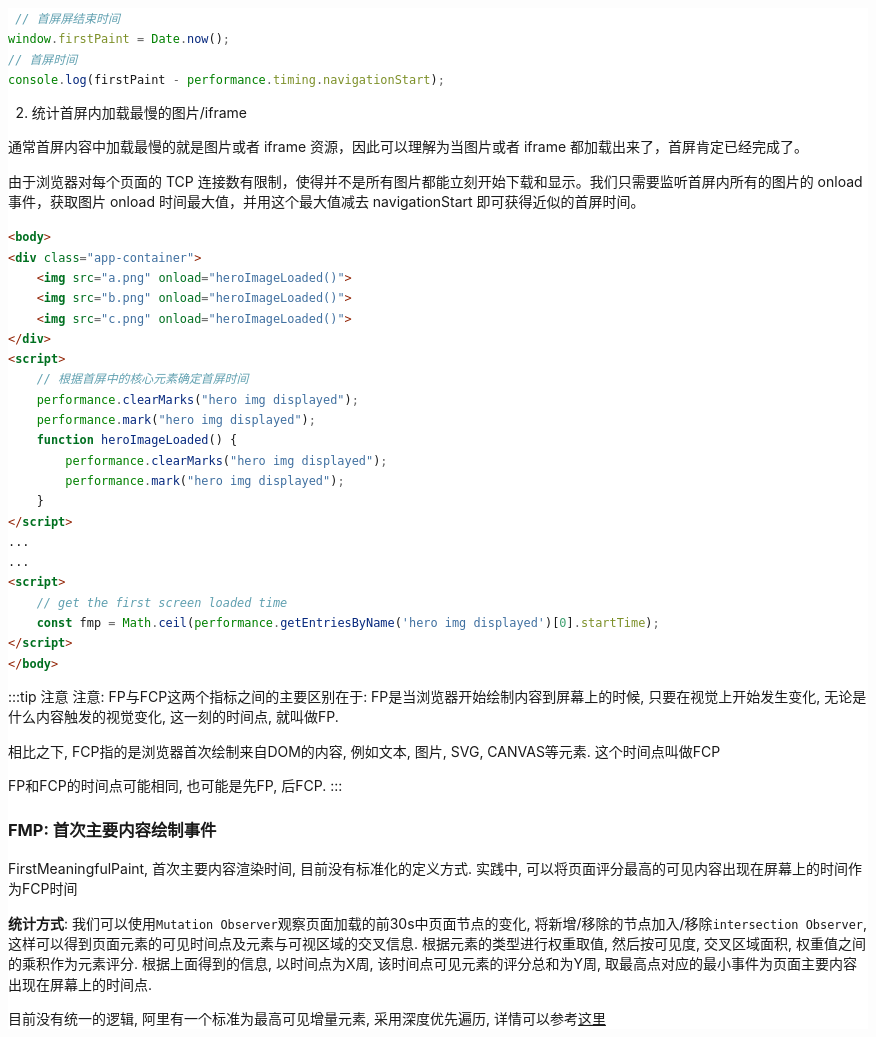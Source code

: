 ```js
 // 首屏屏结束时间
window.firstPaint = Date.now();
// 首屏时间
console.log(firstPaint - performance.timing.navigationStart);
```

2. 统计首屏内加载最慢的图片/iframe

通常首屏内容中加载最慢的就是图片或者 iframe 资源，因此可以理解为当图片或者 iframe 都加载出来了，首屏肯定已经完成了。

由于浏览器对每个页面的 TCP 连接数有限制，使得并不是所有图片都能立刻开始下载和显示。我们只需要监听首屏内所有的图片的 onload 事件，获取图片 onload 时间最大值，并用这个最大值减去 navigationStart 即可获得近似的首屏时间。

```html
<body>
<div class="app-container">
    <img src="a.png" onload="heroImageLoaded()">
    <img src="b.png" onload="heroImageLoaded()">
    <img src="c.png" onload="heroImageLoaded()">
</div>
<script>
    // 根据首屏中的核心元素确定首屏时间
    performance.clearMarks("hero img displayed");
    performance.mark("hero img displayed");
    function heroImageLoaded() {
        performance.clearMarks("hero img displayed");
        performance.mark("hero img displayed");
    }
</script>
...
...
<script>
    // get the first screen loaded time
    const fmp = Math.ceil(performance.getEntriesByName('hero img displayed')[0].startTime);
</script>
</body>
```

:::tip 注意
注意: FP与FCP这两个指标之间的主要区别在于: FP是当浏览器开始绘制内容到屏幕上的时候, 只要在视觉上开始发生变化, 无论是什么内容触发的视觉变化, 这一刻的时间点, 就叫做FP. 

相比之下, FCP指的是浏览器首次绘制来自DOM的内容, 例如文本, 图片, SVG, CANVAS等元素. 这个时间点叫做FCP

FP和FCP的时间点可能相同, 也可能是先FP, 后FCP.
:::
### FMP: 首次主要内容绘制事件

FirstMeaningfulPaint, 首次主要内容渲染时间, 目前没有标准化的定义方式. 实践中, 可以将页面评分最高的可见内容出现在屏幕上的时间作为FCP时间

**统计方式**: 我们可以使用`Mutation Observer`观察页面加载的前30s中页面节点的变化, 将新增/移除的节点加入/移除`intersection Observer`, 这样可以得到页面元素的可见时间点及元素与可视区域的交叉信息. 根据元素的类型进行权重取值, 然后按可见度, 交叉区域面积, 权重值之间的乘积作为元素评分. 根据上面得到的信息, 以时间点为X周, 该时间点可见元素的评分总和为Y周, 取最高点对应的最小事件为页面主要内容出现在屏幕上的时间点. 

目前没有统一的逻辑, 阿里有一个标准为最高可见增量元素, 采用深度优先遍历, 详情可以参考[这里](https://zhuanlan.zhihu.com/p/44933789)
